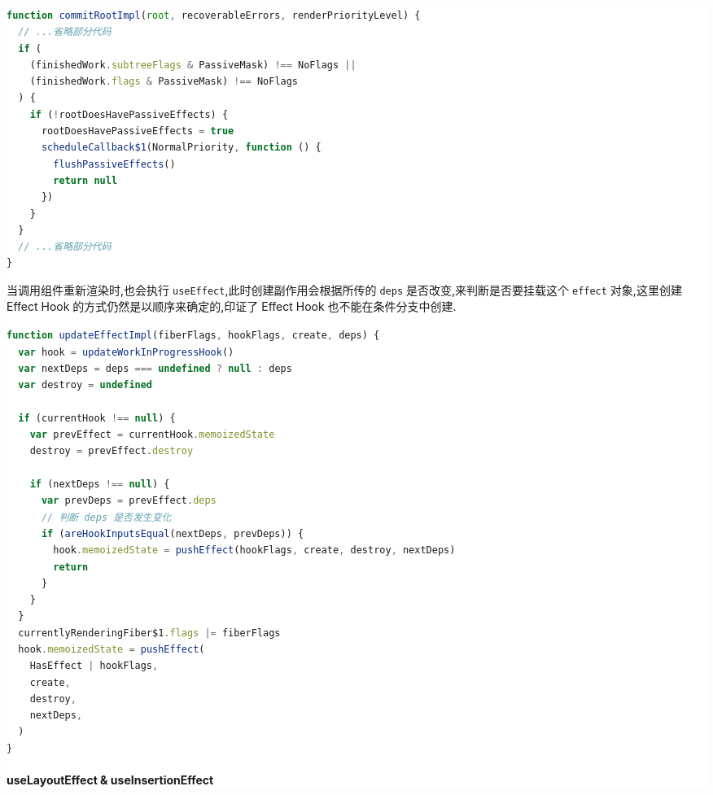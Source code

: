 ```js
function commitRootImpl(root, recoverableErrors, renderPriorityLevel) {
  // ...省略部分代码
  if (
    (finishedWork.subtreeFlags & PassiveMask) !== NoFlags ||
    (finishedWork.flags & PassiveMask) !== NoFlags
  ) {
    if (!rootDoesHavePassiveEffects) {
      rootDoesHavePassiveEffects = true
      scheduleCallback$1(NormalPriority, function () {
        flushPassiveEffects()
        return null
      })
    }
  }
  // ...省略部分代码
}
```

当调用组件重新渲染时,也会执行 `useEffect`,此时创建副作用会根据所传的 `deps` 是否改变,来判断是否要挂载这个 `effect` 对象,这里创建 Effect Hook 的方式仍然是以顺序来确定的,印证了 Effect Hook 也不能在条件分支中创建.

```js
function updateEffectImpl(fiberFlags, hookFlags, create, deps) {
  var hook = updateWorkInProgressHook()
  var nextDeps = deps === undefined ? null : deps
  var destroy = undefined

  if (currentHook !== null) {
    var prevEffect = currentHook.memoizedState
    destroy = prevEffect.destroy

    if (nextDeps !== null) {
      var prevDeps = prevEffect.deps
      // 判断 deps 是否发生变化
      if (areHookInputsEqual(nextDeps, prevDeps)) {
        hook.memoizedState = pushEffect(hookFlags, create, destroy, nextDeps)
        return
      }
    }
  }
  currentlyRenderingFiber$1.flags |= fiberFlags
  hook.memoizedState = pushEffect(
    HasEffect | hookFlags,
    create,
    destroy,
    nextDeps,
  )
}
```

#### useLayoutEffect & useInsertionEffect

